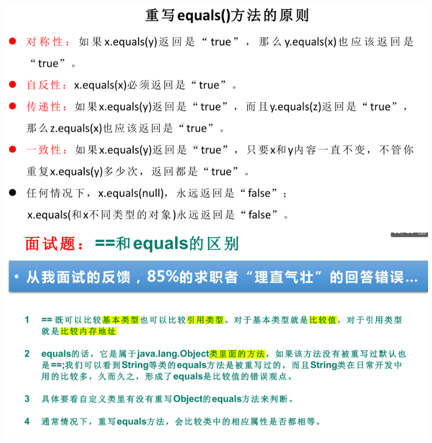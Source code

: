 ![image-20210621100226435](面向对象.assets/image-20210621100226435.png)

![image-20210621100434024](面向对象.assets/image-20210621100434024.png)
